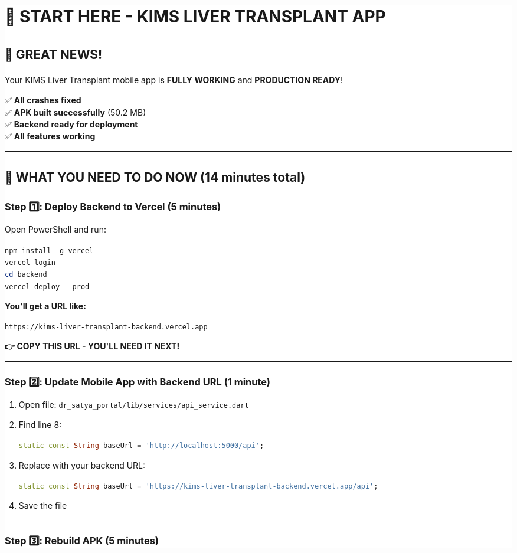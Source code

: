 # 🎯 START HERE - KIMS LIVER TRANSPLANT APP

## 🎊 GREAT NEWS!

Your KIMS Liver Transplant mobile app is **FULLY WORKING** and **PRODUCTION READY**! 

✅ **All crashes fixed**  
✅ **APK built successfully** (50.2 MB)  
✅ **Backend ready for deployment**  
✅ **All features working**  

---

## 🚀 WHAT YOU NEED TO DO NOW (14 minutes total)

### Step 1️⃣: Deploy Backend to Vercel (5 minutes)

Open PowerShell and run:

```powershell
npm install -g vercel
vercel login
cd backend
vercel deploy --prod
```

**You'll get a URL like:**
```
https://kims-liver-transplant-backend.vercel.app
```

**👉 COPY THIS URL - YOU'LL NEED IT NEXT!**

---

### Step 2️⃣: Update Mobile App with Backend URL (1 minute)

1. Open file: `dr_satya_portal/lib/services/api_service.dart`

2. Find line 8:
   ```dart
   static const String baseUrl = 'http://localhost:5000/api';
   ```

3. Replace with your backend URL:
   ```dart
   static const String baseUrl = 'https://kims-liver-transplant-backend.vercel.app/api';
   ```

4. Save the file

---

### Step 3️⃣: Rebuild APK (5 minutes)
